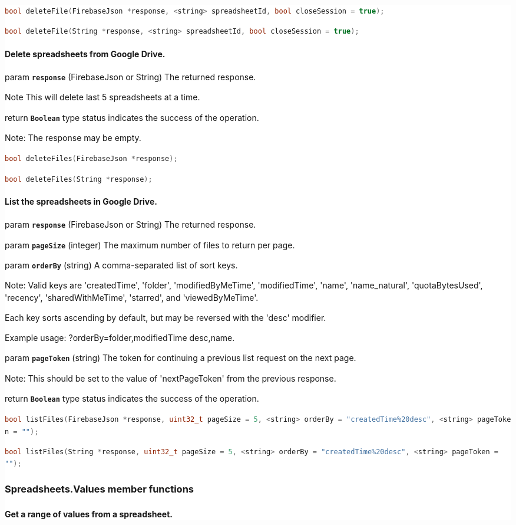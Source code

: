```cpp
bool deleteFile(FirebaseJson *response, <string> spreadsheetId, bool closeSession = true);
```

```cpp
bool deleteFile(String *response, <string> spreadsheetId, bool closeSession = true);
```



#### Delete spreadsheets from Google Drive. 

param **`response`** (FirebaseJson or String) The returned response.

Note This will delete last 5 spreadsheets at a time.

return **`Boolean`** type status indicates the success of the operation.

Note: The response may be empty.

```cpp
bool deleteFiles(FirebaseJson *response);
```

```cpp
bool deleteFiles(String *response);
```


#### List the spreadsheets in Google Drive. 

param **`response`** (FirebaseJson or String) The returned response.

param **`pageSize`** (integer) The maximum number of files to return per page. 

param **`orderBy`** (string) A comma-separated list of sort keys. 

Note: Valid keys are 'createdTime', 'folder', 'modifiedByMeTime', 'modifiedTime', 'name', 'name_natural', 'quotaBytesUsed', 'recency', 'sharedWithMeTime', 'starred', and 'viewedByMeTime'. 

Each key sorts ascending by default, but may be reversed with the 'desc' modifier. 

Example usage: ?orderBy=folder,modifiedTime desc,name. 

param **`pageToken`** (string) The token for continuing a previous list request on the next page. 

Note: This should be set to the value of 'nextPageToken' from the previous response.

return **`Boolean`** type status indicates the success of the operation.

```cpp
bool listFiles(FirebaseJson *response, uint32_t pageSize = 5, <string> orderBy = "createdTime%20desc", <string> pageToken = "");
```

```cpp
bool listFiles(String *response, uint32_t pageSize = 5, <string> orderBy = "createdTime%20desc", <string> pageToken = "");
```


### Spreadsheets.Values member functions

#### Get a range of values from a spreadsheet.
